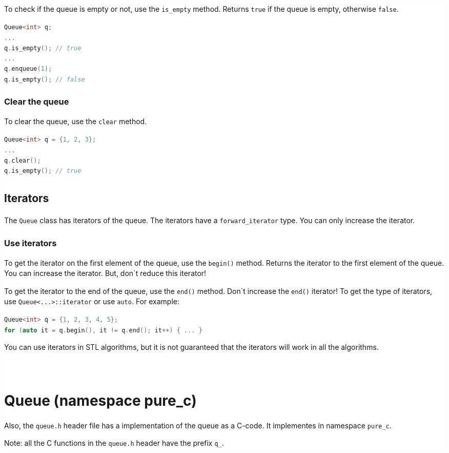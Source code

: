 To check if the queue is empty or not, use the `is_empty` method. Returns `true` if the queue is empty, otherwise `false`.

```cpp
Queue<int> q;
...
q.is_empty(); // true
...
q.enqueue(1);
q.is_empty(); // false
```

### Clear the queue

To clear the queue, use the `clear` method. 

```cpp
Queue<int> q = {1, 2, 3};
...
q.clear();
q.is_empty(); // true
```

## Iterators

The `Queue` class has iterators of the queue. The iterators have a `forward_iterator` type. 
You can only increase the iterator.

### Use iterators

To get the iterator on the first element of the queue, use the `begin()` method. 
Returns the iterator to the first element of the queue. You can increase the iterator.
But, don\`t reduce this iterator! 

To get the iterator to the end of the queue, use the `end()` method. 
Don\`t increase the `end()` iterator!
To get the type of iterators, use `Queue<...>::iterator` or use `auto`.
For example:

```cpp
Queue<int> q = {1, 2, 3, 4, 5};
for (auto it = q.begin(), it != q.end(); it++) { ... }
```

You can use iterators in STL algorithms, but it is not guaranteed that the iterators will work in all the algorithms.

<br>

# Queue (namespace pure_c)

Also, the `queue.h` header file has a implementation of the queue as a C-code. It implementes in namespace `pure_c`.

Note: all the C functions in the `queue.h` header have the prefix `q_`.
